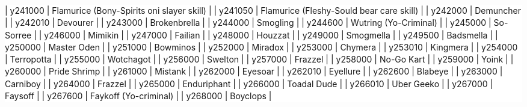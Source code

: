 | y241000 | Flamurice (Bony-Spirits oni slayer skill)                            |
| y241050 | Flamurice (Fleshy-Sould bear care skill)                             |
| y242000 | Demuncher                                                            |
| y242010 | Devourer                                                             |
| y243000 | Brokenbrella                                                         |
| y244000 | Smogling                                                             |
| y244600 | Wutring (Yo-Criminal)                                                |
| y245000 | So-Sorree                                                            |
| y246000 | Mimikin                                                              |
| y247000 | Failian                                                              |
| y248000 | Houzzat                                                              |
| y249000 | Smogmella                                                            |
| y249500 | Badsmella                                                            |
| y250000 | Master Oden                                                          |
| y251000 | Bowminos                                                             |
| y252000 | Miradox                                                              |
| y253000 | Chymera                                                              |
| y253010 | Kingmera                                                             |
| y254000 | Terropotta                                                           |
| y255000 | Wotchagot                                                            |
| y256000 | Swelton                                                              |
| y257000 | Frazzel                                                              |
| y258000 | No-Go Kart                                                           |
| y259000 | Yoink                                                                |
| y260000 | Pride Shrimp                                                         |
| y261000 | Mistank                                                              |
| y262000 | Eyesoar                                                              |
| y262010 | Eyellure                                                             |
| y262600 | Blabeye                                                              |
| y263000 | Carniboy                                                             |
| y264000 | Frazzel                                                              |
| y265000 | Enduriphant                                                          |
| y266000 | Toadal Dude                                                          |
| y266010 | Uber Geeko                                                           |
| y267000 | Faysoff                                                              |
| y267600 | Faykoff (Yo-criminal)                                                |
| y268000 | Boyclops                                                             |